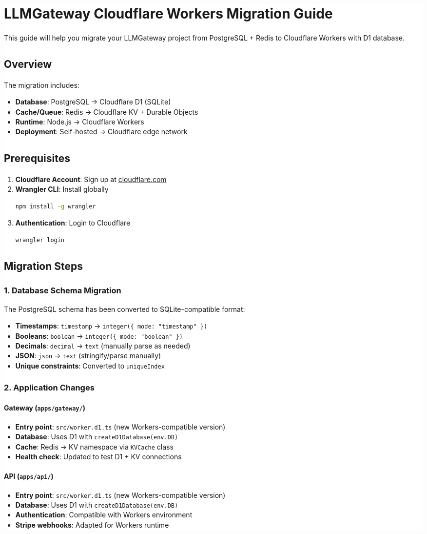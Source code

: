 # LLMGateway Cloudflare Workers Migration Guide

This guide will help you migrate your LLMGateway project from PostgreSQL + Redis to Cloudflare Workers with D1 database.

## Overview

The migration includes:

- **Database**: PostgreSQL → Cloudflare D1 (SQLite)
- **Cache/Queue**: Redis → Cloudflare KV + Durable Objects
- **Runtime**: Node.js → Cloudflare Workers
- **Deployment**: Self-hosted → Cloudflare edge network

## Prerequisites

1. **Cloudflare Account**: Sign up at [cloudflare.com](https://cloudflare.com)
2. **Wrangler CLI**: Install globally
   ```bash
   npm install -g wrangler
   ```
3. **Authentication**: Login to Cloudflare
   ```bash
   wrangler login
   ```

## Migration Steps

### 1. Database Schema Migration

The PostgreSQL schema has been converted to SQLite-compatible format:

- **Timestamps**: `timestamp` → `integer({ mode: "timestamp" })`
- **Booleans**: `boolean` → `integer({ mode: "boolean" })`
- **Decimals**: `decimal` → `text` (manually parse as needed)
- **JSON**: `json` → `text` (stringify/parse manually)
- **Unique constraints**: Converted to `uniqueIndex`

### 2. Application Changes

#### Gateway (`apps/gateway/`)

- **Entry point**: `src/worker.d1.ts` (new Workers-compatible version)
- **Database**: Uses D1 with `createD1Database(env.DB)`
- **Cache**: Redis → KV namespace via `KVCache` class
- **Health check**: Updated to test D1 + KV connections

#### API (`apps/api/`)

- **Entry point**: `src/worker.d1.ts` (new Workers-compatible version)
- **Database**: Uses D1 with `createD1Database(env.DB)`
- **Authentication**: Compatible with Workers environment
- **Stripe webhooks**: Adapted for Workers runtime
